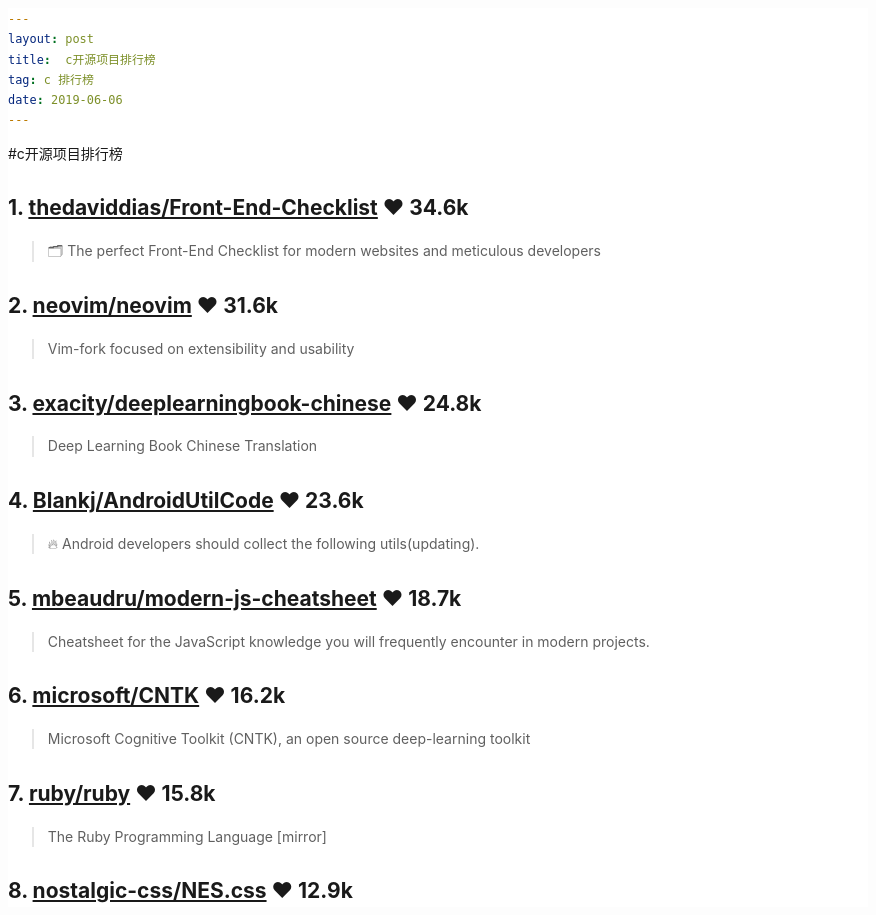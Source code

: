 ```yaml
---
layout: post
title:  c开源项目排行榜
tag: c 排行榜
date: 2019-06-06
---
```


#c开源项目排行榜

## 1. [thedaviddias/Front-End-Checklist](http://github.com/thedaviddias/Front-End-Checklist)  ♥️ 34.6k
         
> 🗂 The perfect Front-End Checklist for modern websites and meticulous developers
       

## 2. [neovim/neovim](http://github.com/neovim/neovim)  ♥️ 31.6k
         
> Vim-fork focused on extensibility and usability
       

## 3. [exacity/deeplearningbook-chinese](http://github.com/exacity/deeplearningbook-chinese)  ♥️ 24.8k
         
> Deep Learning Book Chinese Translation
       

## 4. [Blankj/AndroidUtilCode](http://github.com/Blankj/AndroidUtilCode)  ♥️ 23.6k
         
> 🔥 Android developers should collect the following utils(updating).
       

## 5. [mbeaudru/modern-js-cheatsheet](http://github.com/mbeaudru/modern-js-cheatsheet)  ♥️ 18.7k
         
> Cheatsheet for the JavaScript knowledge you will frequently encounter in modern projects.
       

## 6. [microsoft/CNTK](http://github.com/microsoft/CNTK)  ♥️ 16.2k
         
> Microsoft Cognitive Toolkit (CNTK), an open source deep-learning toolkit
       

## 7. [ruby/ruby](http://github.com/ruby/ruby)  ♥️ 15.8k
         
> The Ruby Programming Language [mirror]
       

## 8. [nostalgic-css/NES.css](http://github.com/nostalgic-css/NES.css)  ♥️ 12.9k
         